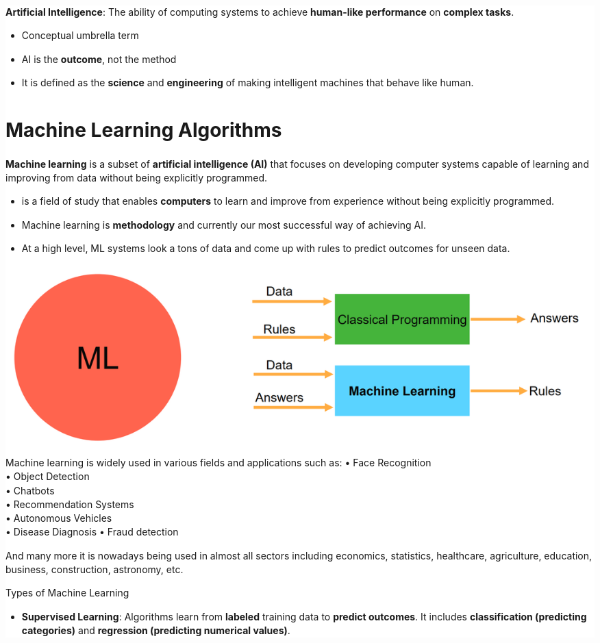 **Artificial Intelligence**: The ability of computing systems to achieve **human-like performance** on **complex tasks**.
- Conceptual umbrella term  
- AI is the **outcome**, not the method

- It is defined as the **science** and **engineering** of making intelligent machines that behave like human.

# Machine Learning Algorithms

**Machine learning** is a subset of **artificial intelligence (AI)** that focuses on developing computer systems capable of learning and improving from data without being explicitly programmed.

- is a field of study that enables **computers** to learn and improve from experience without being explicitly programmed. 

- Machine learning is **methodology** and currently our most successful way of achieving AI.

- At a high level, ML systems look a tons of data and come up with rules to predict outcomes for unseen data.
  
![ml](../assets/img/ml.png)

Machine learning is widely used in various fields and applications such as:
• Face Recognition  
• Object Detection  
• Chatbots  
• Recommendation Systems  
• Autonomous Vehicles  
• Disease Diagnosis
• Fraud detection

And many more it is nowadays being used in almost all sectors including economics, statistics, healthcare, agriculture, education, business, construction, astronomy, etc.

Types of Machine Learning 

- **Supervised Learning**: Algorithms learn from **labeled** training data to **predict outcomes**. It includes **classification (predicting categories)** and **regression (predicting numerical values)**.
